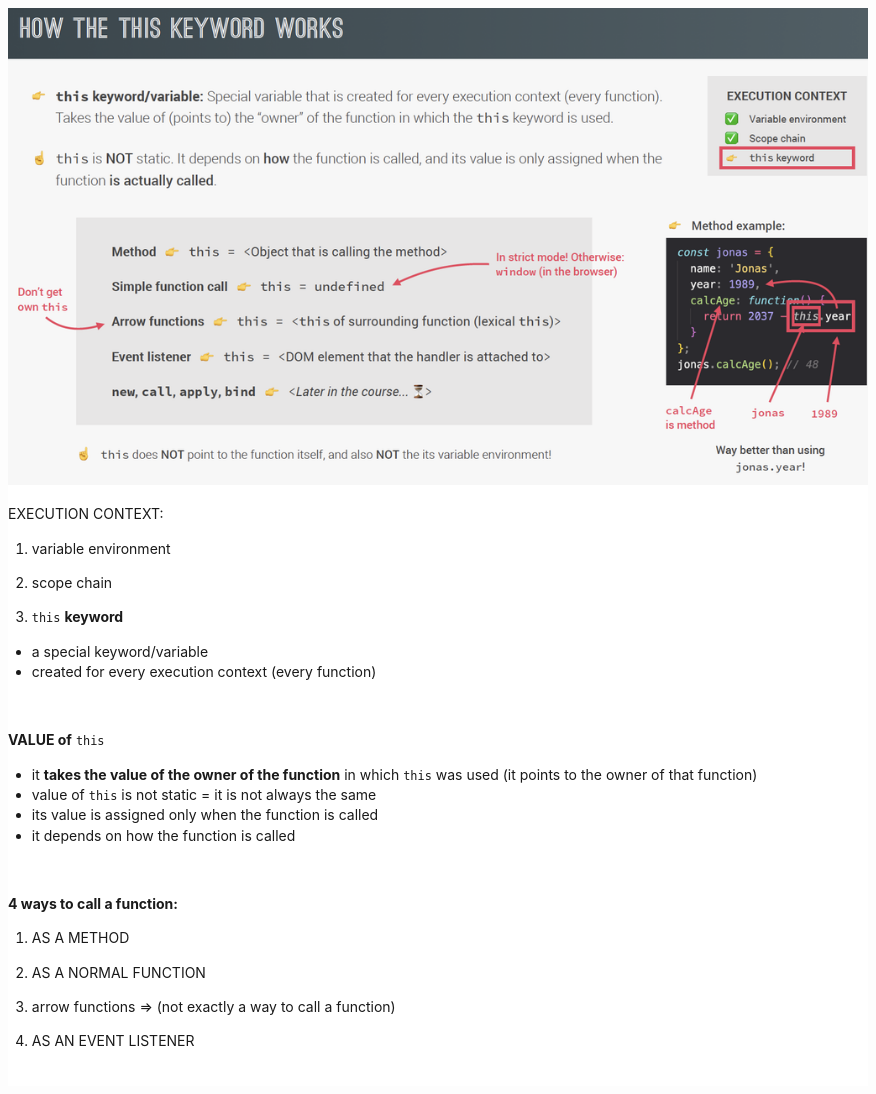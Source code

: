 ![this keyword](./../../img/15-this-keyword.png)

EXECUTION CONTEXT:

1. variable environment
2. scope chain

3. `this` **keyword**

- a special keyword/variable
- created for every execution context (every function)
<p>&nbsp;</p>

**VALUE of** `this`

- it **takes the value of the owner of the function** in which `this` was used (it points to the owner of that function)
- value of `this` is not static = it is not always the same
- its value is assigned only when the function is called
- it depends on how the function is called
<p>&nbsp;</p>

**4 ways to call a function:**

1. AS A METHOD

2. AS A NORMAL FUNCTION

3. arrow functions => (not exactly a way to call a function)

4. AS AN EVENT LISTENER
<p>&nbsp;</p>
